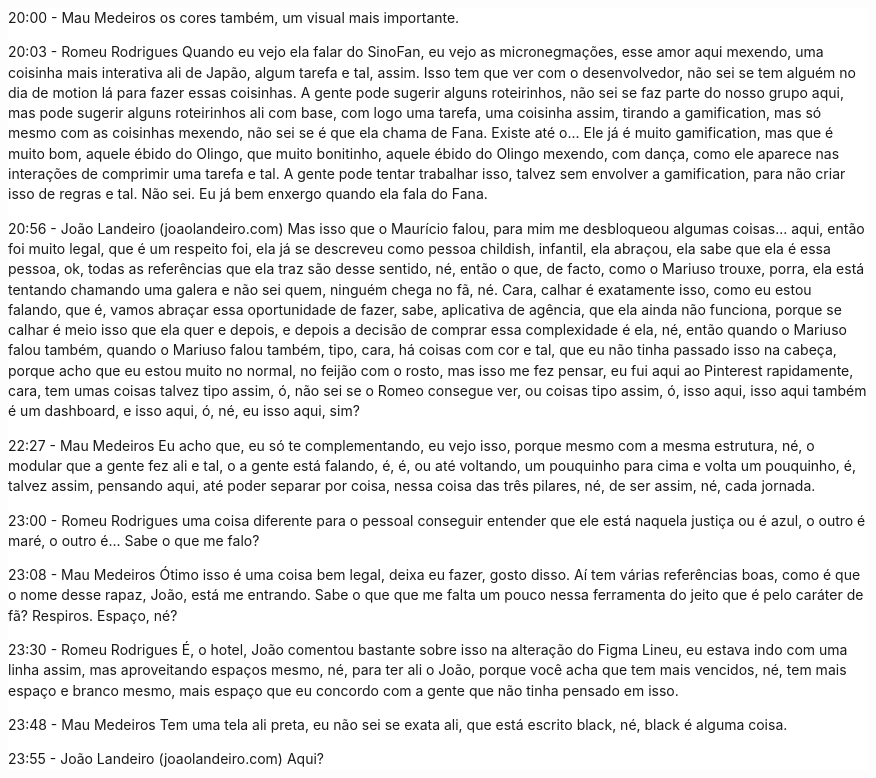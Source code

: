 20:00 - Mau Medeiros
  os cores também, um visual mais importante.

20:03 - Romeu Rodrigues
  Quando eu vejo ela falar do SinoFan, eu vejo as micronegmações, esse amor aqui mexendo, uma coisinha mais interativa ali de Japão, algum tarefa e tal, assim.  Isso tem que ver com o desenvolvedor, não sei se tem alguém no dia de motion lá para fazer essas coisinhas.  A gente pode sugerir alguns roteirinhos, não sei se faz parte do nosso grupo aqui, mas pode sugerir alguns roteirinhos ali com base, com logo uma tarefa, uma coisinha assim, tirando a gamification, mas só mesmo com as coisinhas mexendo, não sei se é que ela chama de Fana.  Existe até o... Ele já é muito gamification, mas que é muito bom, aquele ébido do Olingo, que muito bonitinho, aquele ébido do Olingo mexendo, com dança, como ele aparece nas interações de comprimir uma tarefa e tal.  A gente pode tentar trabalhar isso, talvez sem envolver a gamification, para não criar isso de regras e tal. Não sei.  Eu já bem enxergo quando ela fala do Fana.

20:56 - João Landeiro (joaolandeiro.com)
  Mas isso que o Maurício falou, para mim me desbloqueou algumas coisas... aqui, então foi muito legal, que é um respeito foi, ela já se descreveu como pessoa childish, infantil, ela abraçou, ela sabe que ela é essa pessoa, ok, todas as referências que ela traz são desse sentido, né, então o que, de facto, como o Mariuso trouxe, porra, ela está tentando chamando uma galera e não sei quem, ninguém chega no fã, né.  Cara, calhar é exatamente isso, como eu estou falando, que é, vamos abraçar essa oportunidade de fazer, sabe, aplicativa de agência, que ela ainda não funciona, porque se calhar é meio isso que ela quer e depois, e depois a decisão de comprar essa complexidade é ela, né, então quando o Mariuso falou também, quando o Mariuso falou também, tipo, cara, há coisas com cor e tal, que eu não tinha passado isso na cabeça, porque acho que eu estou muito  no normal, no feijão com o rosto, mas isso me fez pensar, eu fui aqui ao Pinterest rapidamente, cara, tem umas coisas talvez tipo assim, ó, não sei se o Romeo consegue ver, ou coisas tipo assim, ó, isso aqui, isso aqui também é um dashboard, e isso aqui, ó, né, eu isso aqui, sim?

22:27 - Mau Medeiros
  Eu acho que, eu só te complementando, eu vejo isso, porque mesmo com a mesma estrutura, né, o modular que a gente fez ali e tal, o a gente está falando, é, é, ou até voltando, um pouquinho para cima e volta um pouquinho, é, talvez assim, pensando aqui, até poder separar por coisa, nessa coisa das três pilares, né, de ser assim, né, cada jornada.

23:00 - Romeu Rodrigues
  uma coisa diferente para o pessoal conseguir entender que ele está naquela justiça ou é azul, o outro é maré, o outro é...  Sabe o que me falo?

23:08 - Mau Medeiros
  Ótimo isso é uma coisa bem legal, deixa eu fazer, gosto disso. Aí tem várias referências boas, como é que o nome desse rapaz, João, está me entrando.  Sabe o que que me falta um pouco nessa ferramenta do jeito que é pelo caráter de fã? Respiros. Espaço, né?

23:30 - Romeu Rodrigues
  É, o hotel, João comentou bastante sobre isso na alteração do Figma Lineu, eu estava indo com uma linha assim, mas aproveitando espaços mesmo, né, para ter ali o João, porque você acha que tem mais vencidos, né, tem mais espaço e branco mesmo, mais espaço que eu concordo com a gente que não tinha pensado em isso.

23:48 - Mau Medeiros
  Tem uma tela ali preta, eu não sei se exata ali, que está escrito black, né, black é alguma coisa.

23:55 - João Landeiro (joaolandeiro.com)
  Aqui?
